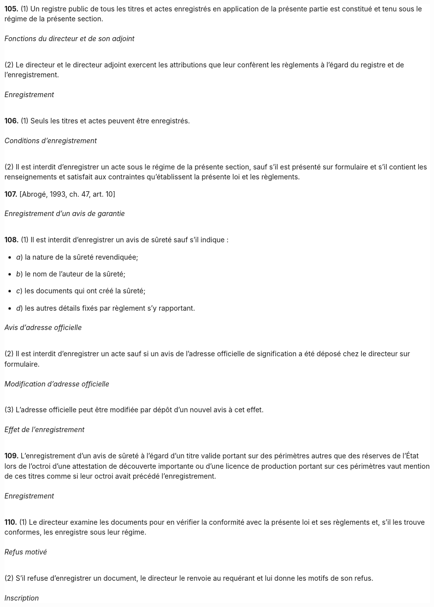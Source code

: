 **105.** (1) Un registre public de tous les titres et actes enregistrés en application de la présente partie est constitué et tenu sous le régime de la présente section.

###### Fonctions du directeur et de son adjoint

(2) Le directeur et le directeur adjoint exercent les attributions que leur confèrent les règlements à l’égard du registre et de l’enregistrement.

###### Enregistrement

**106.** (1) Seuls les titres et actes peuvent être enregistrés.

###### Conditions d’enregistrement

(2) Il est interdit d’enregistrer un acte sous le régime de la présente section, sauf s’il est présenté sur formulaire et s’il contient les renseignements et satisfait aux contraintes qu’établissent la présente loi et les règlements.

**107.** [Abrogé, 1993, ch. 47, art. 10]

###### Enregistrement d’un avis de garantie

**108.** (1) Il est interdit d’enregistrer un avis de sûreté sauf s’il indique :

  * _a_) la nature de la sûreté revendiquée;

  * _b_) le nom de l’auteur de la sûreté;

  * _c_) les documents qui ont créé la sûreté;

  * _d_) les autres détails fixés par règlement s’y rapportant.

###### Avis d’adresse officielle

(2) Il est interdit d’enregistrer un acte sauf si un avis de l’adresse officielle de signification a été déposé chez le directeur sur formulaire.

###### Modification d’adresse officielle

(3) L’adresse officielle peut être modifiée par dépôt d’un nouvel avis à cet effet.

###### Effet de l’enregistrement

**109.** L’enregistrement d’un avis de sûreté à l’égard d’un titre valide portant sur des périmètres autres que des réserves de l’État lors de l’octroi d’une attestation de découverte importante ou d’une licence de production portant sur ces périmètres vaut mention de ces titres comme si leur octroi avait précédé l’enregistrement.

###### Enregistrement

**110.** (1) Le directeur examine les documents pour en vérifier la conformité avec la présente loi et ses règlements et, s’il les trouve conformes, les enregistre sous leur régime.

###### Refus motivé

(2) S’il refuse d’enregistrer un document, le directeur le renvoie au requérant et lui donne les motifs de son refus.

###### Inscription
